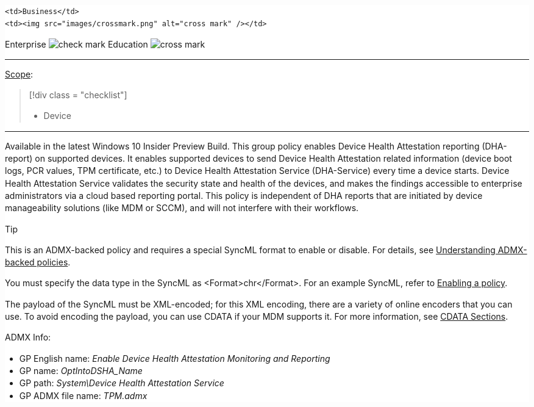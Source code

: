     <td>Business</td>
    <td><img src="images/crossmark.png" alt="cross mark" /></td>
</tr>
<tr>
    <td>Enterprise</td>
    <td><img src="images/checkmark.png" alt="check mark" /></td>
</tr>
<tr>
    <td>Education</td>
    <td><img src="images/crossmark.png" alt="cross mark" /></td>
</tr>
</table>


<hr/>


[Scope](./policy-configuration-service-provider.md#policy-scope):

> [!div class = "checklist"]
> * Device

<hr/>



Available in the latest Windows 10 Insider Preview Build. This group policy enables Device Health Attestation reporting (DHA-report) on supported devices. It enables supported devices to send Device Health Attestation related information (device boot logs, PCR values, TPM certificate, etc.) to Device Health Attestation Service (DHA-Service) every time a device starts. Device Health Attestation Service validates the security state and health of the devices, and makes the findings accessible to enterprise administrators via a cloud based reporting portal. This policy is independent of DHA reports that are initiated by device manageability solutions (like MDM or SCCM), and will not interfere with their workflows.


> [!TIP]
> This is an ADMX-backed policy and requires a special SyncML format to enable or disable. For details, see [Understanding ADMX-backed policies](./understanding-admx-backed-policies.md).
> 
> You must specify the data type in the SyncML as &lt;Format&gt;chr&lt;/Format&gt;. For an example SyncML, refer to [Enabling a policy](./understanding-admx-backed-policies.md#enabling-a-policy).
> 
> The payload of the SyncML must be XML-encoded; for this XML encoding, there are a variety of online encoders that you can use. To avoid encoding the payload, you can use CDATA if your MDM supports it. For more information, see [CDATA Sections](http://www.w3.org/TR/REC-xml/#sec-cdata-sect).


ADMX Info:  
-   GP English name: *Enable Device Health Attestation Monitoring and Reporting*
-   GP name: *OptIntoDSHA_Name*
-   GP path: *System\Device Health Attestation Service*
-   GP ADMX file name: *TPM.admx*


